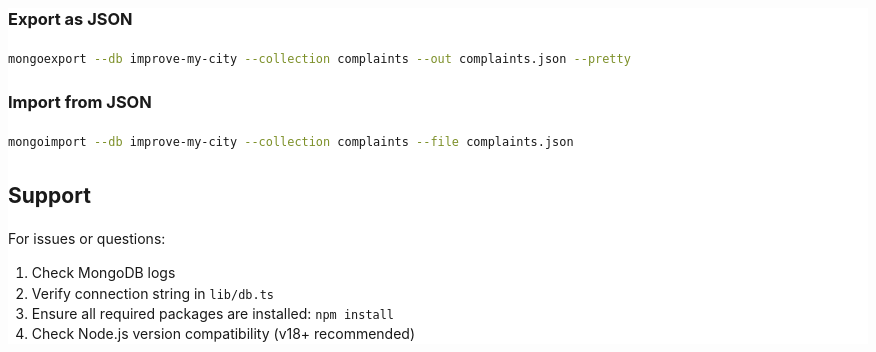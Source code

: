 ### Export as JSON
```bash
mongoexport --db improve-my-city --collection complaints --out complaints.json --pretty
```

### Import from JSON
```bash
mongoimport --db improve-my-city --collection complaints --file complaints.json
```

## Support

For issues or questions:
1. Check MongoDB logs
2. Verify connection string in `lib/db.ts`
3. Ensure all required packages are installed: `npm install`
4. Check Node.js version compatibility (v18+ recommended)

